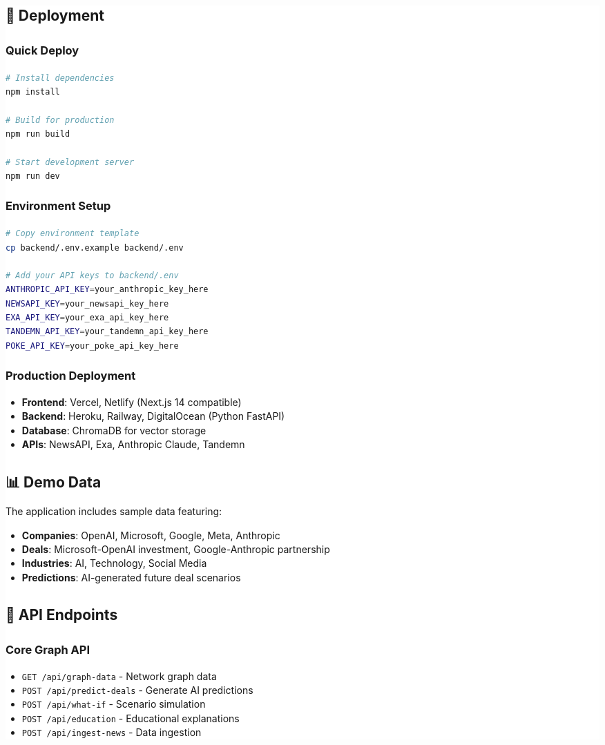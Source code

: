 ## 🚀 Deployment

### Quick Deploy
```bash
# Install dependencies
npm install

# Build for production
npm run build

# Start development server
npm run dev
```

### Environment Setup
```bash
# Copy environment template
cp backend/.env.example backend/.env

# Add your API keys to backend/.env
ANTHROPIC_API_KEY=your_anthropic_key_here
NEWSAPI_KEY=your_newsapi_key_here
EXA_API_KEY=your_exa_api_key_here
TANDEMN_API_KEY=your_tandemn_api_key_here
POKE_API_KEY=your_poke_api_key_here
```

### Production Deployment
- **Frontend**: Vercel, Netlify (Next.js 14 compatible)
- **Backend**: Heroku, Railway, DigitalOcean (Python FastAPI)
- **Database**: ChromaDB for vector storage
- **APIs**: NewsAPI, Exa, Anthropic Claude, Tandemn

## 📊 Demo Data

The application includes sample data featuring:
- **Companies**: OpenAI, Microsoft, Google, Meta, Anthropic
- **Deals**: Microsoft-OpenAI investment, Google-Anthropic partnership
- **Industries**: AI, Technology, Social Media
- **Predictions**: AI-generated future deal scenarios

## 🔧 API Endpoints

### Core Graph API
- `GET /api/graph-data` - Network graph data
- `POST /api/predict-deals` - Generate AI predictions
- `POST /api/what-if` - Scenario simulation
- `POST /api/education` - Educational explanations
- `POST /api/ingest-news` - Data ingestion
